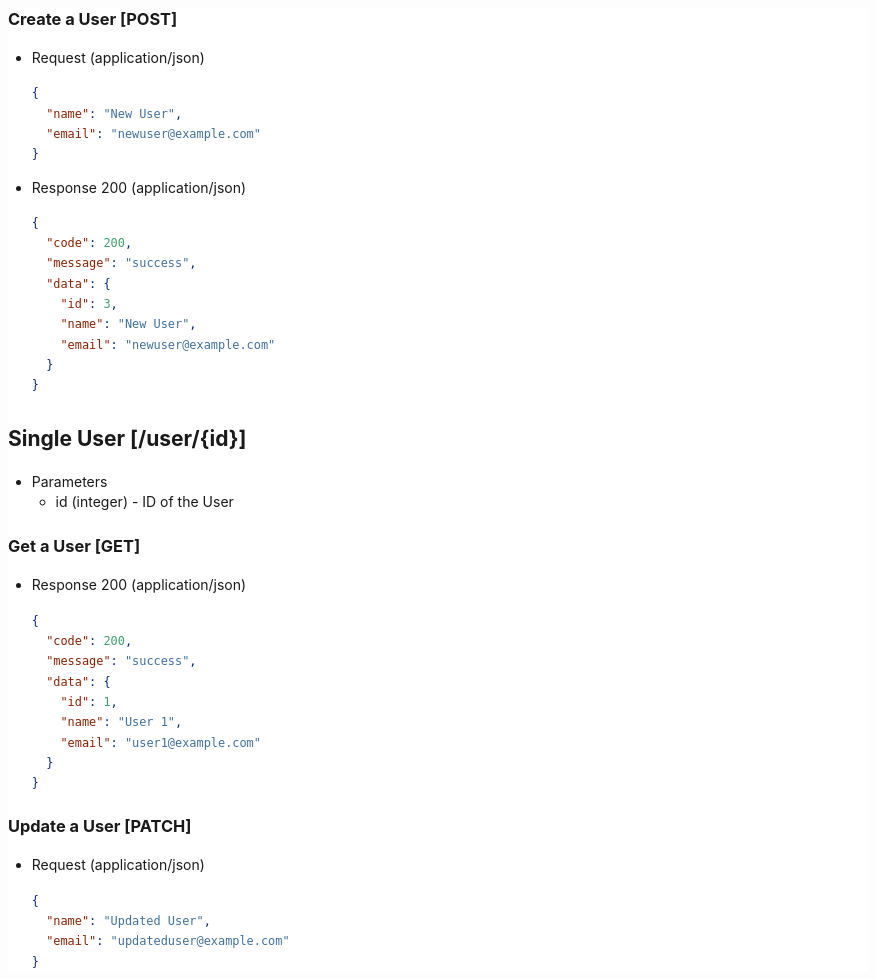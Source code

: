 ### Create a User [POST]

- Request (application/json)

  ```json
  {
    "name": "New User",
    "email": "newuser@example.com"
  }
  ```

- Response 200 (application/json)

  ```json
  {
    "code": 200,
    "message": "success",
    "data": {
      "id": 3,
      "name": "New User",
      "email": "newuser@example.com"
    }
  }
  ```

## Single User [/user/{id}]

- Parameters
  - id (integer) - ID of the User

### Get a User [GET]

- Response 200 (application/json)

  ```json
  {
    "code": 200,
    "message": "success",
    "data": {
      "id": 1,
      "name": "User 1",
      "email": "user1@example.com"
    }
  }
  ```

### Update a User [PATCH]

- Request (application/json)

  ```json
  {
    "name": "Updated User",
    "email": "updateduser@example.com"
  }
  ```
